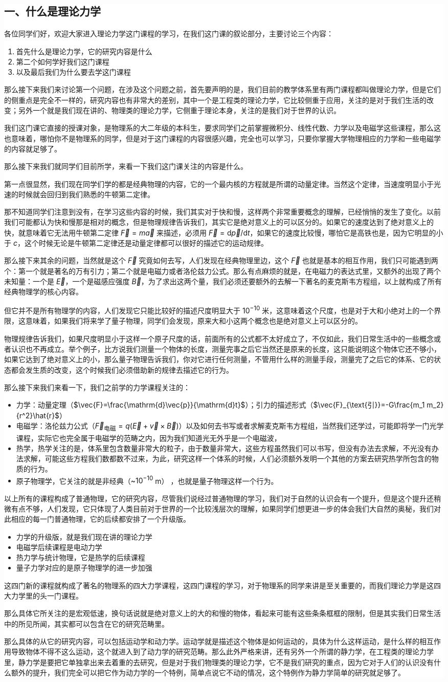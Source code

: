 

## 一、什么是理论力学

各位同学们好，欢迎大家进入理论力学这门课程的学习，在我们这门课的叙论部分，主要讨论三个内容：

1. 首先什么是理论力学，它的研究内容是什么 
2. 第二个如何学好我们这门课程 
3. 以及最后我们为什么要去学这门课程 

那么接下来我们来讨论第一个问题，在涉及这个问题之前，首先要声明的是，我们目前的教学体系里有两门课程都叫做理论力学，但是它们的侧重点是完全不一样的，研究内容也有非常大的差别，其中一个是工程类的理论力学，它比较侧重于应用，关注的是对于我们生活的改变；另外一个就是我们现在讲的、物理类的理论力学，它侧重于理论本身，关注的是我们对于世界的认识。

我们这门课它直接的授课对象，是物理系的大二年级的本科生，要求同学们之前掌握微积分、线性代数、力学以及电磁学这些课程，那么这也意味着，哪怕你不是物理系的同学，但是对于这门课程的内容很感兴趣，完全也可以学习，只要你掌握大学物理相应的力学和一些电磁学的内容就足够了。

那么接下来我们就同学们目前所学，来看一下我们这门课关注的内容是什么。

第一点很显然，我们现在同学们学的都是经典物理的内容，它的一个最内核的方程就是所谓的动量定律。当然这个定律，当速度明显小于光速的时候就会回归到我们熟悉的牛顿第二定律。

那不知道同学们注意到没有，在学习这些内容的时候，我们其实对于快和慢，这样两个非常重要概念的理解，已经悄悄的发生了变化。以前我们可能都认为快和慢那是相对的概念，但是物理规律告诉我们，其实它是绝对意义上的可以区分的。如果它的速度达到了绝对意义上的快，就意味着它无法用牛顿第二定律 $\vec{F}=m\vec{a}$ 来描述，必须用 $\vec{F}=\mathrm{d} \vec{p} / \mathrm{d}t$，如果它的速度比较慢，哪怕它是高铁也是，因为它明显的小于 $c$，这个时候无论是牛顿第二定律还是动量定律都可以很好的描述它的运动规律。

那么接下来其余的问题，当然就是这个 $\vec{F}$ 究竟如何去写，人们发现在经典物理里边，这个 $\vec{F}$ 也就是基本的相互作用，我们只可能遇到两个：第一个就是著名的万有引力；第二个就是电磁力或者洛伦兹力公式。那么有点麻烦的就是，在电磁力的表达式里，又额外的出现了两个未知量：一个是 $\vec{E}$，一个是磁感应强度 $\vec{B}$，为了求出这两个量，我们必须还要额外的去解一下著名的麦克斯韦方程组，以上就构成了所有经典物理学的核心内容。

但它并不是所有物理学的内容，人们发现它只能比较好的描述尺度明显大于 $10^{-10}$ 米，这意味着这个尺度，也是对于大和小绝对上的一个界限，这意味着，如果我们将来学了量子物理，同学们会发现，原来大和小这两个概念也是绝对意义上可以区分的。

物理规律告诉我们，如果尺度明显小于这样一个原子尺度的话，前面所有的公式都不太好成立了，不仅如此，我们日常生活中的一些概念或者认识也不再成立。举个例子，比方说我们测量一个物体的长度，测量完事之后它当然还是原来的长度，这只能说明这个物体它还不够小，如果它达到了绝对意义上的小，那么量子物理告诉我们，你对它进行任何测量，不管用什么样的测量手段，测量完了之后它的体系、它的状态都会发生质的改变，这个时候我们必须借助新的规律去描述它的行为。

那么接下来我们来看一下，我们之前学的力学课程关注的：

* 力学：动量定理（$\vec{F}=\frac{\mathrm{d}\vec{p}}{\mathrm{d}t}$）；引力的描述形式（$\vec{F}_{\text{引}}=-G\frac{m_1 m_2}{r^2}\hat{r}$）
* 电磁学：洛伦兹力公式（$\vec{F}_{\text{电磁}}=q(\vec{E}+\vec{v} \times \vec{B})$）以及如何去书写或者求解麦克斯韦方程组，当然我们还学过，可能即将学一门光学课程，实际它也完全属于电磁学的范畴之内，因为我们知道光无外乎是一个电磁波，
* 热学，热学关注的是，体系里包含数量非常大的粒子，由于数量非常大，这些方程虽然我们可以书写，但没有办法去求解，不光没有办法求解，可能这些方程我们数都数不过来，为此，研究这样一个体系的时候，人们必须额外发明一个其他的方案去研究热学所包含的物质的行为。
* 原子物理学，它关注的就是非经典（~$10^{-10}$ m） ，也就是量子物理这样一个行为。

以上所有的课程构成了普通物理，它的研究内容，尽管我们说经过普通物理的学习，我们对于自然的认识会有一个提升，但是这个提升还稍微有点不够，人们发现，它只体现了人类目前对于世界的一个比较浅层次的理解，如果同学们想更进一步的体会我们大自然的奥秘，我们对此相应的每一门普通物理，它的后续都安排了一个升级版。

* 力学的升级版，就是我们现在讲的理论力学
* 电磁学后续课程是电动力学
* 热力学与统计物理，它是热学的后续课程
* 量子力学对应的是原子物理学的进一步加强

这四门新的课程就构成了著名的物理系的四大力学课程，这四门课程的学习，对于物理系的同学来讲是至关重要的，而我们理论力学是这四大力学里的头一门课程。

那么具体它所关注的是宏观低速，换句话说就是绝对意义上的大的和慢的物体，看起来可能有这些条条框框的限制，但是其实我们日常生活中的所见所闻，其实都可以包含在它的研究范畴里。

那么具体的从它的研究内容，可以包括运动学和动力学。运动学就是描述这个物体是如何运动的，具体为什么这样运动，是什么样的相互作用导致物体不得不这么运动，这个就进入到了动力学的研究范畴。那么此外严格来讲，还有另外一个所谓的静力学，在工程类的理论力学里，静力学是要把它单独拿出来去着重的去研究，但是对于我们物理类的理论力学，它不是我们研究的重点，因为它对于人们的认识没有什么额外的提升，我们完全可以把它作为动力学的一个特例，简单点说它不动的情况，这个特例作为静力学简单的研究就足够了。
